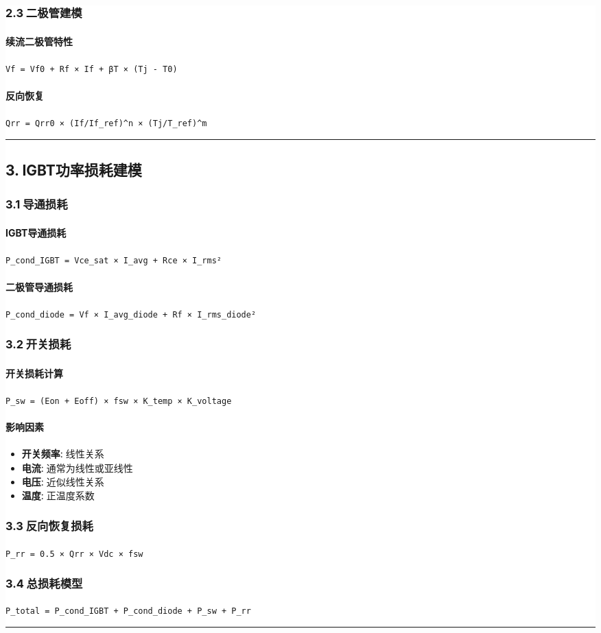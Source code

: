 ### 2.3 二极管建模

#### **续流二极管特性**
```
Vf = Vf0 + Rf × If + βT × (Tj - T0)
```

#### **反向恢复**
```
Qrr = Qrr0 × (If/If_ref)^n × (Tj/T_ref)^m
```

---

## 3. IGBT功率损耗建模

### 3.1 导通损耗

#### **IGBT导通损耗**
```
P_cond_IGBT = Vce_sat × I_avg + Rce × I_rms²
```

#### **二极管导通损耗**
```
P_cond_diode = Vf × I_avg_diode + Rf × I_rms_diode²
```

### 3.2 开关损耗

#### **开关损耗计算**
```
P_sw = (Eon + Eoff) × fsw × K_temp × K_voltage
```

#### **影响因素**
- **开关频率**: 线性关系
- **电流**: 通常为线性或亚线性
- **电压**: 近似线性关系
- **温度**: 正温度系数

### 3.3 反向恢复损耗

```
P_rr = 0.5 × Qrr × Vdc × fsw
```

### 3.4 总损耗模型

```
P_total = P_cond_IGBT + P_cond_diode + P_sw + P_rr
```

---